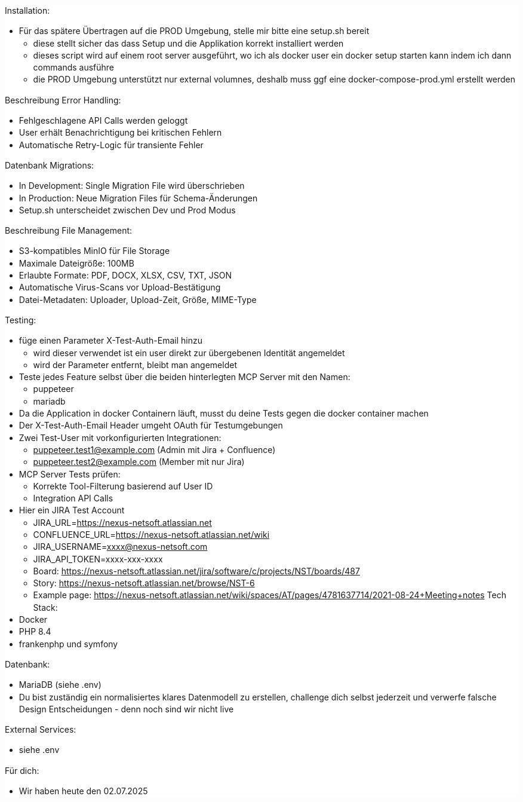 Installation:
 - Für das spätere Übertragen auf die PROD Umgebung, stelle mir bitte eine setup.sh bereit
   - diese stellt sicher das dass Setup und die Applikation korrekt installiert werden
   - dieses script wird auf einem root server ausgeführt, wo ich als docker user ein docker setup starten kann indem ich dann commands ausführe
   - die PROD Umgebung unterstützt nur external volumnes, deshalb muss ggf eine docker-compose-prod.yml erstellt werden

Beschreibung Error Handling:
- Fehlgeschlagene API Calls werden geloggt
- User erhält Benachrichtigung bei kritischen Fehlern
- Automatische Retry-Logic für transiente Fehler

Datenbank Migrations:
- In Development: Single Migration File wird überschrieben
- In Production: Neue Migration Files für Schema-Änderungen
- Setup.sh unterscheidet zwischen Dev und Prod Modus

Beschreibung File Management:
- S3-kompatibles MinIO für File Storage
- Maximale Dateigröße: 100MB
- Erlaubte Formate: PDF, DOCX, XLSX, CSV, TXT, JSON
- Automatische Virus-Scans vor Upload-Bestätigung
- Datei-Metadaten: Uploader, Upload-Zeit, Größe, MIME-Type

Testing:
- füge einen Parameter X-Test-Auth-Email hinzu
    - wird dieser verwendet ist ein user direkt zur übergebenen Identität angemeldet
    - wird der Parameter entfernt, bleibt man angemeldet
- Teste jedes Feature selbst über die beiden hinterlegten MCP Server mit den Namen:
    - puppeteer
    - mariadb
- Da die Application in docker Containern läuft, musst du deine Tests gegen die docker container machen
- Der X-Test-Auth-Email Header umgeht OAuth für Testumgebungen
- Zwei Test-User mit vorkonfigurierten Integrationen:
    - puppeteer.test1@example.com (Admin mit Jira + Confluence)
    - puppeteer.test2@example.com (Member mit nur Jira)
- MCP Server Tests prüfen:
    - Korrekte Tool-Filterung basierend auf User ID
    - Integration API Calls
 - Hier ein JIRA Test Account
   - JIRA_URL=https://nexus-netsoft.atlassian.net
   - CONFLUENCE_URL=https://nexus-netsoft.atlassian.net/wiki
   - JIRA_USERNAME=xxxx@nexus-netsoft.com
   - JIRA_API_TOKEN=xxxx-xxx-xxxx
   - Board: https://nexus-netsoft.atlassian.net/jira/software/c/projects/NST/boards/487
   - Story: https://nexus-netsoft.atlassian.net/browse/NST-6
   - Example page: https://nexus-netsoft.atlassian.net/wiki/spaces/AT/pages/4781637714/2021-08-24+Meeting+notes
Tech Stack:
 - Docker
 - PHP 8.4
 - frankenphp und symfony

Datenbank:
 - MariaDB (siehe .env)
 - Du bist zuständig ein normalisiertes klares Datenmodell zu erstellen, challenge dich selbst jederzeit und verwerfe falsche Design Entscheidungen - denn noch sind wir nicht live

External Services:
 - siehe .env

Für dich:
 - Wir haben heute den 02.07.2025
